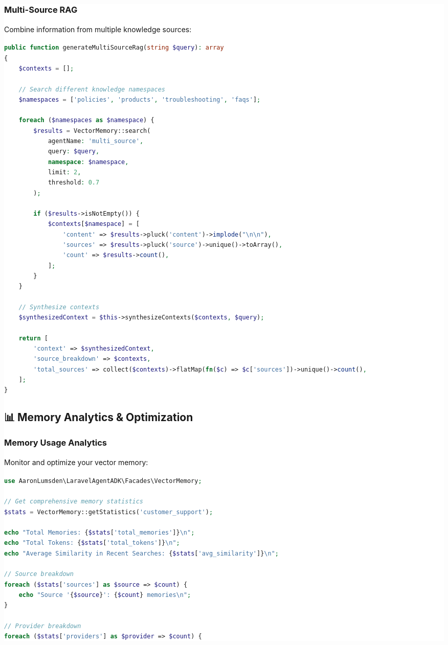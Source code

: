 ### Multi-Source RAG

Combine information from multiple knowledge sources:

```php
public function generateMultiSourceRag(string $query): array
{
    $contexts = [];
    
    // Search different knowledge namespaces
    $namespaces = ['policies', 'products', 'troubleshooting', 'faqs'];
    
    foreach ($namespaces as $namespace) {
        $results = VectorMemory::search(
            agentName: 'multi_source',
            query: $query,
            namespace: $namespace,
            limit: 2,
            threshold: 0.7
        );
        
        if ($results->isNotEmpty()) {
            $contexts[$namespace] = [
                'content' => $results->pluck('content')->implode("\n\n"),
                'sources' => $results->pluck('source')->unique()->toArray(),
                'count' => $results->count(),
            ];
        }
    }
    
    // Synthesize contexts
    $synthesizedContext = $this->synthesizeContexts($contexts, $query);
    
    return [
        'context' => $synthesizedContext,
        'source_breakdown' => $contexts,
        'total_sources' => collect($contexts)->flatMap(fn($c) => $c['sources'])->unique()->count(),
    ];
}
```

## 📊 Memory Analytics & Optimization

### Memory Usage Analytics

Monitor and optimize your vector memory:

```php
use AaronLumsden\LaravelAgentADK\Facades\VectorMemory;

// Get comprehensive memory statistics
$stats = VectorMemory::getStatistics('customer_support');

echo "Total Memories: {$stats['total_memories']}\n";
echo "Total Tokens: {$stats['total_tokens']}\n";
echo "Average Similarity in Recent Searches: {$stats['avg_similarity']}\n";

// Source breakdown
foreach ($stats['sources'] as $source => $count) {
    echo "Source '{$source}': {$count} memories\n";
}

// Provider breakdown
foreach ($stats['providers'] as $provider => $count) {
```